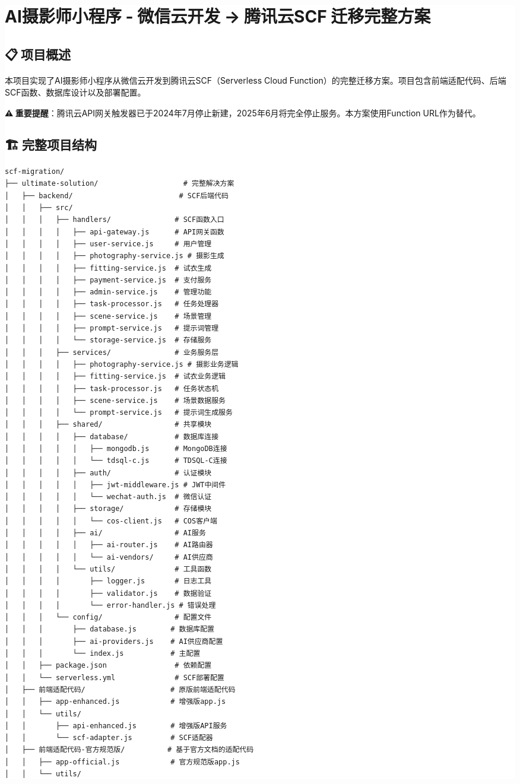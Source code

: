 # AI摄影师小程序 - 微信云开发 → 腾讯云SCF 迁移完整方案

## 📋 项目概述

本项目实现了AI摄影师小程序从微信云开发到腾讯云SCF（Serverless Cloud Function）的完整迁移方案。项目包含前端适配代码、后端SCF函数、数据库设计以及部署配置。

**⚠️ 重要提醒**：腾讯云API网关触发器已于2024年7月停止新建，2025年6月将完全停止服务。本方案使用Function URL作为替代。

## 🏗️ 完整项目结构

```
scf-migration/
├── ultimate-solution/                    # 完整解决方案
│   ├── backend/                         # SCF后端代码
│   │   ├── src/
│   │   │   ├── handlers/               # SCF函数入口
│   │   │   │   ├── api-gateway.js      # API网关函数
│   │   │   │   ├── user-service.js     # 用户管理
│   │   │   │   ├── photography-service.js # 摄影生成
│   │   │   │   ├── fitting-service.js  # 试衣生成
│   │   │   │   ├── payment-service.js  # 支付服务
│   │   │   │   ├── admin-service.js    # 管理功能
│   │   │   │   ├── task-processor.js   # 任务处理器
│   │   │   │   ├── scene-service.js    # 场景管理
│   │   │   │   ├── prompt-service.js   # 提示词管理
│   │   │   │   └── storage-service.js  # 存储服务
│   │   │   ├── services/               # 业务服务层
│   │   │   │   ├── photography-service.js # 摄影业务逻辑
│   │   │   │   ├── fitting-service.js  # 试衣业务逻辑
│   │   │   │   ├── task-processor.js   # 任务状态机
│   │   │   │   ├── scene-service.js    # 场景数据服务
│   │   │   │   └── prompt-service.js   # 提示词生成服务
│   │   │   ├── shared/                 # 共享模块
│   │   │   │   ├── database/           # 数据库连接
│   │   │   │   │   ├── mongodb.js      # MongoDB连接
│   │   │   │   │   └── tdsql-c.js      # TDSQL-C连接
│   │   │   │   ├── auth/               # 认证模块
│   │   │   │   │   ├── jwt-middleware.js # JWT中间件
│   │   │   │   │   └── wechat-auth.js  # 微信认证
│   │   │   │   ├── storage/            # 存储模块
│   │   │   │   │   └── cos-client.js   # COS客户端
│   │   │   │   ├── ai/                 # AI服务
│   │   │   │   │   ├── ai-router.js    # AI路由器
│   │   │   │   │   └── ai-vendors/     # AI供应商
│   │   │   │   └── utils/              # 工具函数
│   │   │   │       ├── logger.js       # 日志工具
│   │   │   │       ├── validator.js    # 数据验证
│   │   │   │       └── error-handler.js # 错误处理
│   │   │   └── config/                 # 配置文件
│   │   │       ├── database.js        # 数据库配置
│   │   │       ├── ai-providers.js    # AI供应商配置
│   │   │       └── index.js           # 主配置
│   │   ├── package.json                # 依赖配置
│   │   └── serverless.yml              # SCF部署配置
│   ├── 前端适配代码/                    # 原版前端适配代码
│   │   ├── app-enhanced.js            # 增强版app.js
│   │   └── utils/
│   │       ├── api-enhanced.js        # 增强版API服务
│   │       └── scf-adapter.js         # SCF适配器
│   ├── 前端适配代码-官方规范版/          # 基于官方文档的适配代码
│   │   ├── app-official.js            # 官方规范版app.js
│   │   └── utils/
```